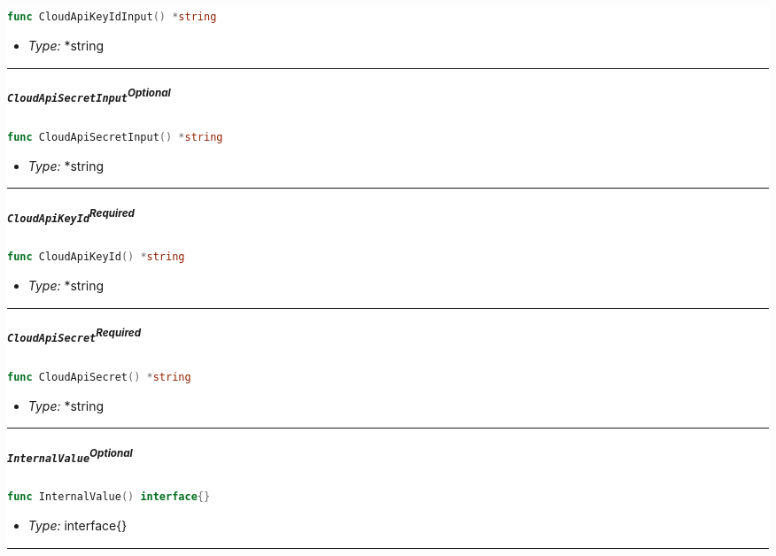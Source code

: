 ```go
func CloudApiKeyIdInput() *string
```

- *Type:* *string

---

##### `CloudApiSecretInput`<sup>Optional</sup> <a name="CloudApiSecretInput" id="@cdktf/provider-hcp.vaultSecretsIntegrationConfluent.VaultSecretsIntegrationConfluentStaticCredentialDetailsOutputReference.property.cloudApiSecretInput"></a>

```go
func CloudApiSecretInput() *string
```

- *Type:* *string

---

##### `CloudApiKeyId`<sup>Required</sup> <a name="CloudApiKeyId" id="@cdktf/provider-hcp.vaultSecretsIntegrationConfluent.VaultSecretsIntegrationConfluentStaticCredentialDetailsOutputReference.property.cloudApiKeyId"></a>

```go
func CloudApiKeyId() *string
```

- *Type:* *string

---

##### `CloudApiSecret`<sup>Required</sup> <a name="CloudApiSecret" id="@cdktf/provider-hcp.vaultSecretsIntegrationConfluent.VaultSecretsIntegrationConfluentStaticCredentialDetailsOutputReference.property.cloudApiSecret"></a>

```go
func CloudApiSecret() *string
```

- *Type:* *string

---

##### `InternalValue`<sup>Optional</sup> <a name="InternalValue" id="@cdktf/provider-hcp.vaultSecretsIntegrationConfluent.VaultSecretsIntegrationConfluentStaticCredentialDetailsOutputReference.property.internalValue"></a>

```go
func InternalValue() interface{}
```

- *Type:* interface{}

---



